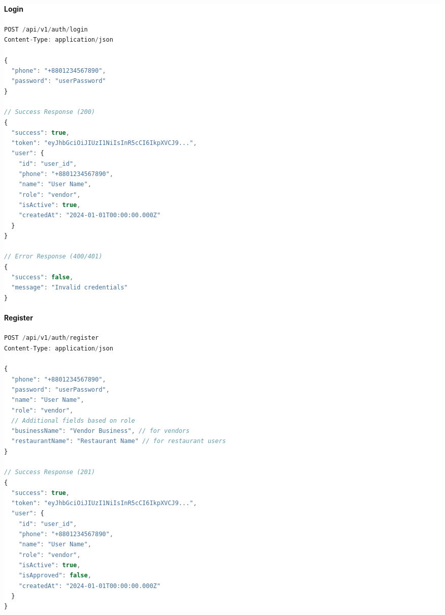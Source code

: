 #### Login
```javascript
POST /api/v1/auth/login
Content-Type: application/json

{
  "phone": "+8801234567890",
  "password": "userPassword"
}

// Success Response (200)
{
  "success": true,
  "token": "eyJhbGciOiJIUzI1NiIsInR5cCI6IkpXVCJ9...",
  "user": {
    "id": "user_id",
    "phone": "+8801234567890",
    "name": "User Name",
    "role": "vendor",
    "isActive": true,
    "createdAt": "2024-01-01T00:00:00.000Z"
  }
}

// Error Response (400/401)
{
  "success": false,
  "message": "Invalid credentials"
}
```

#### Register
```javascript
POST /api/v1/auth/register
Content-Type: application/json

{
  "phone": "+8801234567890",
  "password": "userPassword",
  "name": "User Name",
  "role": "vendor",
  // Additional fields based on role
  "businessName": "Vendor Business", // for vendors
  "restaurantName": "Restaurant Name" // for restaurant users
}

// Success Response (201)
{
  "success": true,
  "token": "eyJhbGciOiJIUzI1NiIsInR5cCI6IkpXVCJ9...",
  "user": {
    "id": "user_id",
    "phone": "+8801234567890",
    "name": "User Name",
    "role": "vendor",
    "isActive": true,
    "isApproved": false,
    "createdAt": "2024-01-01T00:00:00.000Z"
  }
}
```
